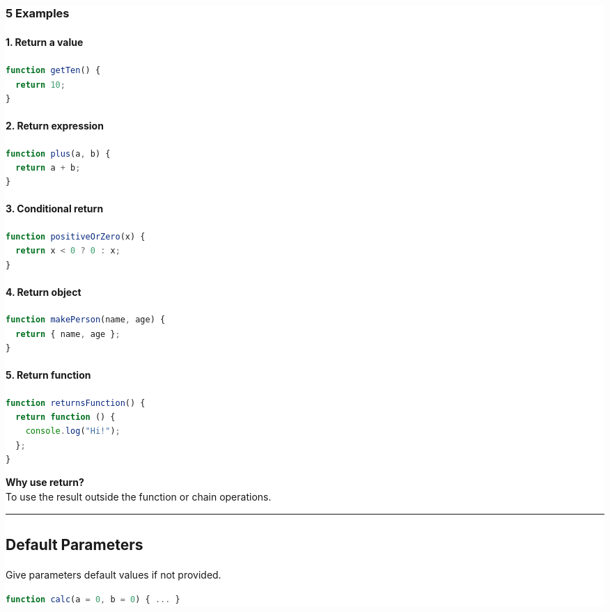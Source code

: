### 5 Examples

#### 1. Return a value

```javascript
function getTen() {
  return 10;
}
```

#### 2. Return expression

```javascript
function plus(a, b) {
  return a + b;
}
```

#### 3. Conditional return

```javascript
function positiveOrZero(x) {
  return x < 0 ? 0 : x;
}
```

#### 4. Return object

```javascript
function makePerson(name, age) {
  return { name, age };
}
```

#### 5. Return function

```javascript
function returnsFunction() {
  return function () {
    console.log("Hi!");
  };
}
```

**Why use return?**  
To use the result outside the function or chain operations.

---

## Default Parameters

Give parameters default values if not provided.

```javascript
function calc(a = 0, b = 0) { ... }
```
